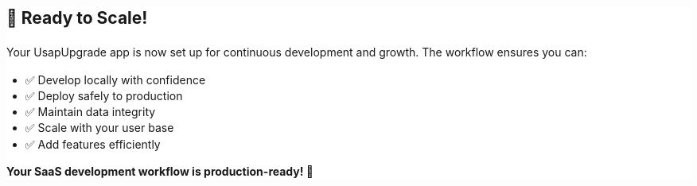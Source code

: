 
## 🚀 **Ready to Scale!**

Your UsapUpgrade app is now set up for continuous development and growth. The workflow ensures you can:

- ✅ Develop locally with confidence
- ✅ Deploy safely to production
- ✅ Maintain data integrity
- ✅ Scale with your user base
- ✅ Add features efficiently

**Your SaaS development workflow is production-ready! 🎯** 